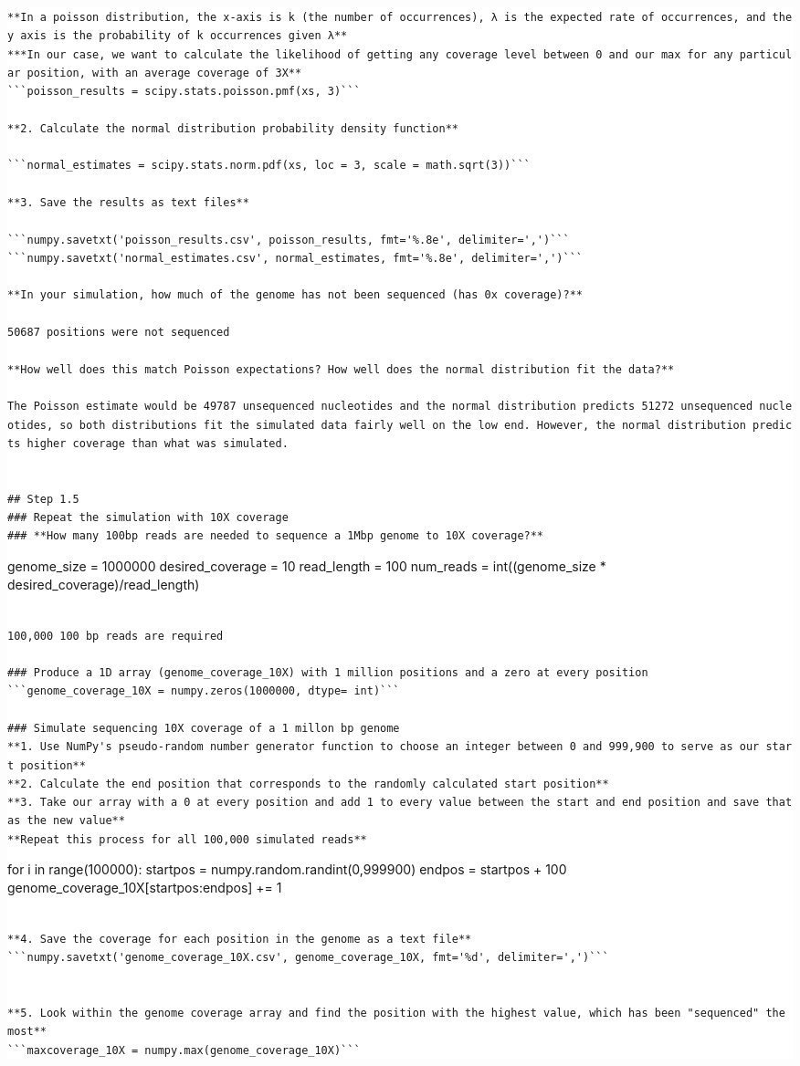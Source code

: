 ```
**In a poisson distribution, the x-axis is k (the number of occurrences), λ is the expected rate of occurrences, and the y axis is the probability of k occurrences given λ**
***In our case, we want to calculate the likelihood of getting any coverage level between 0 and our max for any particular position, with an average coverage of 3X**
```poisson_results = scipy.stats.poisson.pmf(xs, 3)```

**2. Calculate the normal distribution probability density function**

```normal_estimates = scipy.stats.norm.pdf(xs, loc = 3, scale = math.sqrt(3))```

**3. Save the results as text files**

```numpy.savetxt('poisson_results.csv', poisson_results, fmt='%.8e', delimiter=',')```
```numpy.savetxt('normal_estimates.csv', normal_estimates, fmt='%.8e', delimiter=',')```

**In your simulation, how much of the genome has not been sequenced (has 0x coverage)?**  

50687 positions were not sequenced   

**How well does this match Poisson expectations? How well does the normal distribution fit the data?**  

The Poisson estimate would be 49787 unsequenced nucleotides and the normal distribution predicts 51272 unsequenced nucleotides, so both distributions fit the simulated data fairly well on the low end. However, the normal distribution predicts higher coverage than what was simulated.   


## Step 1.5
### Repeat the simulation with 10X coverage 
### **How many 100bp reads are needed to sequence a 1Mbp genome to 10X coverage?**
```
genome_size = 1000000
desired_coverage = 10
read_length = 100
num_reads = int((genome_size * desired_coverage)/read_length)
```  

100,000 100 bp reads are required 

### Produce a 1D array (genome_coverage_10X) with 1 million positions and a zero at every position
```genome_coverage_10X = numpy.zeros(1000000, dtype= int)```

### Simulate sequencing 10X coverage of a 1 millon bp genome
**1. Use NumPy's pseudo-random number generator function to choose an integer between 0 and 999,900 to serve as our start position**
**2. Calculate the end position that corresponds to the randomly calculated start position**
**3. Take our array with a 0 at every position and add 1 to every value between the start and end position and save that as the new value**
**Repeat this process for all 100,000 simulated reads**
```
for i in range(100000):
    startpos = numpy.random.randint(0,999900)
    endpos = startpos + 100 
    genome_coverage_10X[startpos:endpos] += 1  
  ```  

  **4. Save the coverage for each position in the genome as a text file**
```numpy.savetxt('genome_coverage_10X.csv', genome_coverage_10X, fmt='%d', delimiter=',')```


**5. Look within the genome coverage array and find the position with the highest value, which has been "sequenced" the most**
```maxcoverage_10X = numpy.max(genome_coverage_10X)```

  ```